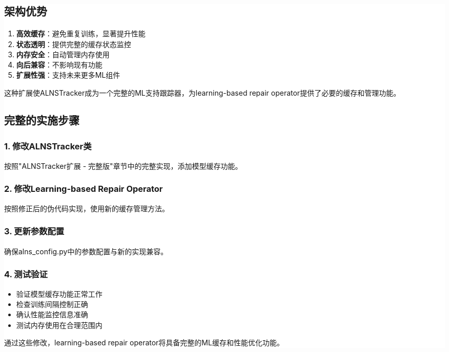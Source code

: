 ## 架构优势

1. **高效缓存**：避免重复训练，显著提升性能
2. **状态透明**：提供完整的缓存状态监控
3. **内存安全**：自动管理内存使用
4. **向后兼容**：不影响现有功能
5. **扩展性强**：支持未来更多ML组件

这种扩展使ALNSTracker成为一个完整的ML支持跟踪器，为learning-based repair operator提供了必要的缓存和管理功能。

## 完整的实施步骤

### 1. 修改ALNSTracker类
按照"ALNSTracker扩展 - 完整版"章节中的完整实现，添加模型缓存功能。

### 2. 修改Learning-based Repair Operator  
按照修正后的伪代码实现，使用新的缓存管理方法。

### 3. 更新参数配置
确保alns_config.py中的参数配置与新的实现兼容。

### 4. 测试验证
- 验证模型缓存功能正常工作
- 检查训练间隔控制正确
- 确认性能监控信息准确
- 测试内存使用在合理范围内

通过这些修改，learning-based repair operator将具备完整的ML缓存和性能优化功能。

